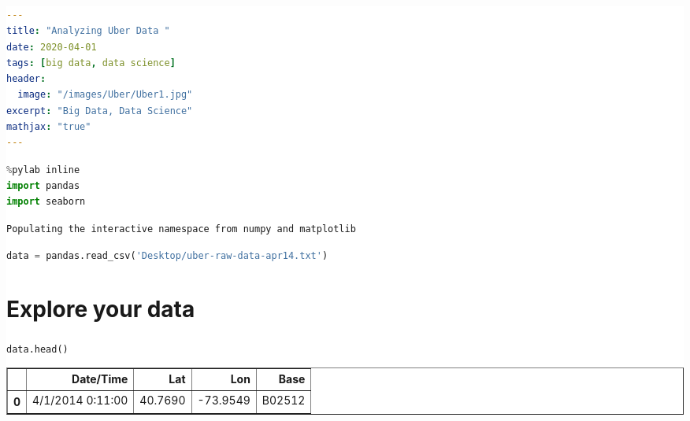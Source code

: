 ```yaml
---
title: "Analyzing Uber Data "
date: 2020-04-01
tags: [big data, data science]
header:
  image: "/images/Uber/Uber1.jpg"
excerpt: "Big Data, Data Science"
mathjax: "true"
---
```


```python
%pylab inline
import pandas
import seaborn
```

    Populating the interactive namespace from numpy and matplotlib



```python
data = pandas.read_csv('Desktop/uber-raw-data-apr14.txt')
```

# Explore your data


```python
data.head()
```




<div>
<style scoped>
    .dataframe tbody tr th:only-of-type {
        vertical-align: middle;
    }

    .dataframe tbody tr th {
        vertical-align: top;
    }

    .dataframe thead th {
        text-align: right;
    }
</style>
<table border="1" class="dataframe">
  <thead>
    <tr style="text-align: right;">
      <th></th>
      <th>Date/Time</th>
      <th>Lat</th>
      <th>Lon</th>
      <th>Base</th>
    </tr>
  </thead>
  <tbody>
    <tr>
      <th>0</th>
      <td>4/1/2014 0:11:00</td>
      <td>40.7690</td>
      <td>-73.9549</td>
      <td>B02512</td>
    </tr>
    <tr>